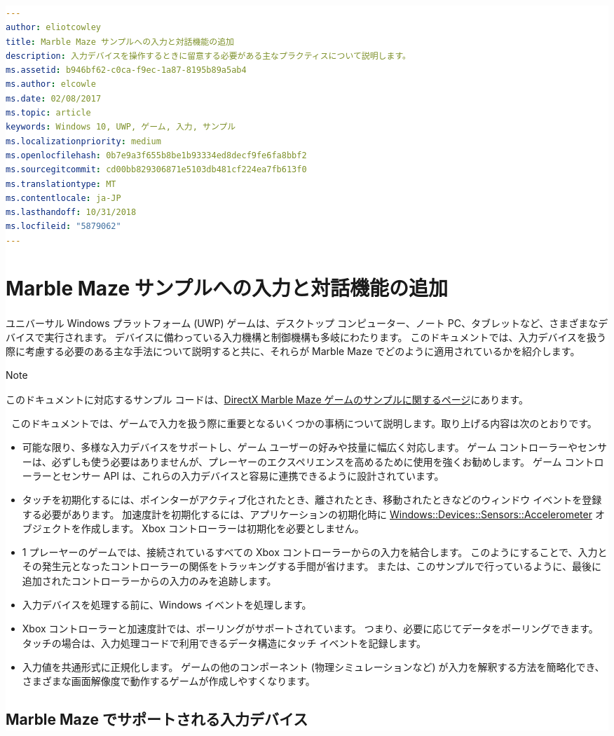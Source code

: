 ```yaml
---
author: eliotcowley
title: Marble Maze サンプルへの入力と対話機能の追加
description: 入力デバイスを操作するときに留意する必要がある主なプラクティスについて説明します。
ms.assetid: b946bf62-c0ca-f9ec-1a87-8195b89a5ab4
ms.author: elcowle
ms.date: 02/08/2017
ms.topic: article
keywords: Windows 10, UWP, ゲーム, 入力, サンプル
ms.localizationpriority: medium
ms.openlocfilehash: 0b7e9a3f655b8be1b93334ed8decf9fe6fa8bbf2
ms.sourcegitcommit: cd00bb829306871e5103db481cf224ea7fb613f0
ms.translationtype: MT
ms.contentlocale: ja-JP
ms.lasthandoff: 10/31/2018
ms.locfileid: "5879062"
---
```

# <a name="adding-input-and-interactivity-to-the-marble-maze-sample"></a>Marble Maze サンプルへの入力と対話機能の追加




ユニバーサル Windows プラットフォーム (UWP) ゲームは、デスクトップ コンピューター、ノート PC、タブレットなど、さまざまなデバイスで実行されます。 デバイスに備わっている入力機構と制御機構も多岐にわたります。 このドキュメントでは、入力デバイスを扱う際に考慮する必要のある主な手法について説明すると共に、それらが Marble Maze でどのように適用されているかを紹介します。

> [!NOTE]
> このドキュメントに対応するサンプル コードは、[DirectX Marble Maze ゲームのサンプルに関するページ](http://go.microsoft.com/fwlink/?LinkId=624011)にあります。

 
このドキュメントでは、ゲームで入力を扱う際に重要となるいくつかの事柄について説明します。取り上げる内容は次のとおりです。

-   可能な限り、多様な入力デバイスをサポートし、ゲーム ユーザーの好みや技量に幅広く対応します。 ゲーム コントローラーやセンサーは、必ずしも使う必要はありませんが、プレーヤーのエクスペリエンスを高めるために使用を強くお勧めします。 ゲーム コントローラーとセンサー API は、これらの入力デバイスと容易に連携できるように設計されています。

-   タッチを初期化するには、ポインターがアクティブ化されたとき、離されたとき、移動されたときなどのウィンドウ イベントを登録する必要があります。 加速度計を初期化するには、アプリケーションの初期化時に [Windows::Devices::Sensors::Accelerometer](https://msdn.microsoft.com/library/windows/apps/br225687) オブジェクトを作成します。 Xbox コントローラーは初期化を必要としません。

-   1 プレーヤーのゲームでは、接続されているすべての Xbox コントローラーからの入力を結合します。 このようにすることで、入力とその発生元となったコントローラーの関係をトラッキングする手間が省けます。 または、このサンプルで行っているように、最後に追加されたコントローラーからの入力のみを追跡します。

-   入力デバイスを処理する前に、Windows イベントを処理します。

-   Xbox コントローラーと加速度計では、ポーリングがサポートされています。 つまり、必要に応じてデータをポーリングできます。 タッチの場合は、入力処理コードで利用できるデータ構造にタッチ イベントを記録します。

-   入力値を共通形式に正規化します。 ゲームの他のコンポーネント (物理シミュレーションなど) が入力を解釈する方法を簡略化でき、さまざまな画面解像度で動作するゲームが作成しやすくなります。

## <a name="input-devices-supported-by-marble-maze"></a>Marble Maze でサポートされる入力デバイス
